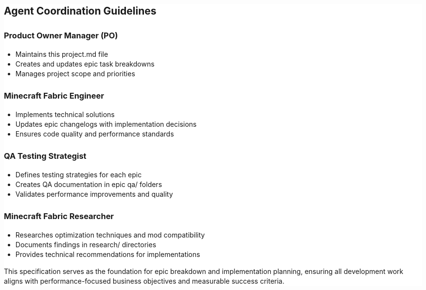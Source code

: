 ## Agent Coordination Guidelines

### Product Owner Manager (PO)
- Maintains this project.md file
- Creates and updates epic task breakdowns
- Manages project scope and priorities

### Minecraft Fabric Engineer
- Implements technical solutions
- Updates epic changelogs with implementation decisions
- Ensures code quality and performance standards

### QA Testing Strategist
- Defines testing strategies for each epic
- Creates QA documentation in epic qa/ folders
- Validates performance improvements and quality

### Minecraft Fabric Researcher
- Researches optimization techniques and mod compatibility
- Documents findings in research/ directories
- Provides technical recommendations for implementations

This specification serves as the foundation for epic breakdown and implementation planning, ensuring all development work aligns with performance-focused business objectives and measurable success criteria.